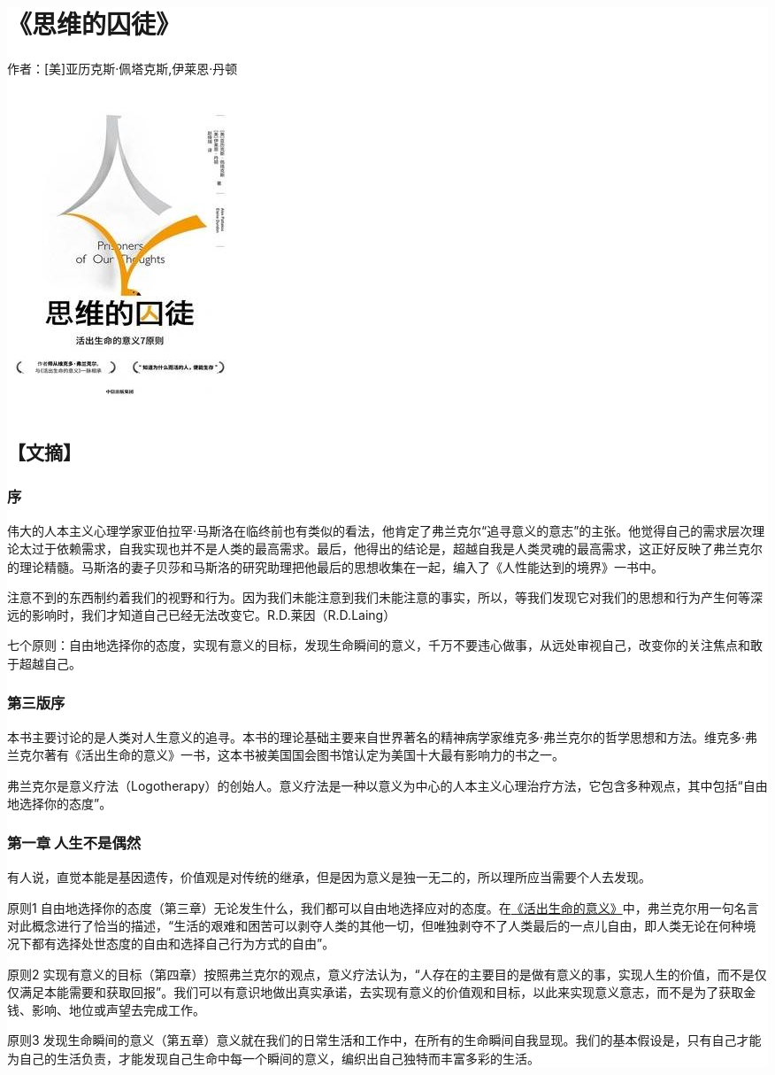 # 《思维的囚徒》

作者：[美]亚历克斯·佩塔克斯,伊莱恩·丹顿

![](./src/20250802150049.jpg)
## 【文摘】
### 序

伟大的人本主义心理学家亚伯拉罕·马斯洛在临终前也有类似的看法，他肯定了弗兰克尔“追寻意义的意志”的主张。他觉得自己的需求层次理论太过于依赖需求，自我实现也并不是人类的最高需求。最后，他得出的结论是，超越自我是人类灵魂的最高需求，这正好反映了弗兰克尔的理论精髓。马斯洛的妻子贝莎和马斯洛的研究助理把他最后的思想收集在一起，编入了《人性能达到的境界》一书中。

注意不到的东西制约着我们的视野和行为。因为我们未能注意到我们未能注意的事实，所以，等我们发现它对我们的思想和行为产生何等深远的影响时，我们才知道自己已经无法改变它。R.D.莱因（R.D.Laing）

七个原则：自由地选择你的态度，实现有意义的目标，发现生命瞬间的意义，千万不要违心做事，从远处审视自己，改变你的关注焦点和敢于超越自己。

### 第三版序

本书主要讨论的是人类对人生意义的追寻。本书的理论基础主要来自世界著名的精神病学家维克多·弗兰克尔的哲学思想和方法。维克多·弗兰克尔著有《活出生命的意义》一书，这本书被美国国会图书馆认定为美国十大最有影响力的书之一。

弗兰克尔是意义疗法（Logotherapy）的创始人。意义疗法是一种以意义为中心的人本主义心理治疗方法，它包含多种观点，其中包括“自由地选择你的态度”。

### 第一章 人生不是偶然

有人说，直觉本能是基因遗传，价值观是对传统的继承，但是因为意义是独一无二的，所以理所应当需要个人去发现。

原则1 自由地选择你的态度（第三章）无论发生什么，我们都可以自由地选择应对的态度。在[《活出生命的意义》](0226-活出生命的意义.md)中，弗兰克尔用一句名言对此概念进行了恰当的描述，“生活的艰难和困苦可以剥夺人类的其他一切，但唯独剥夺不了人类最后的一点儿自由，即人类无论在何种境况下都有选择处世态度的自由和选择自己行为方式的自由”。

原则2 实现有意义的目标（第四章）按照弗兰克尔的观点，意义疗法认为，“人存在的主要目的是做有意义的事，实现人生的价值，而不是仅仅满足本能需要和获取回报”。我们可以有意识地做出真实承诺，去实现有意义的价值观和目标，以此来实现意义意志，而不是为了获取金钱、影响、地位或声望去完成工作。

原则3 发现生命瞬间的意义（第五章）意义就在我们的日常生活和工作中，在所有的生命瞬间自我显现。我们的基本假设是，只有自己才能为自己的生活负责，才能发现自己生命中每一个瞬间的意义，编织出自己独特而丰富多彩的生活。

